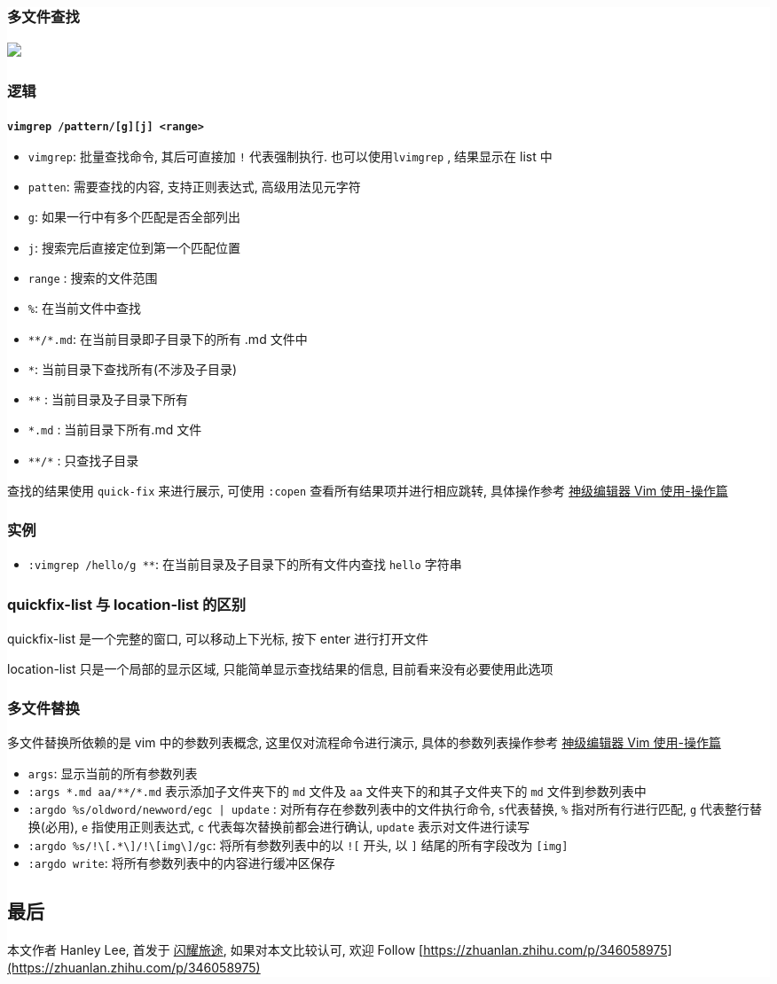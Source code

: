 ### **多文件查找**

![](https://pic3.zhimg.com/v2-c74fffcffa562df572beb60259a256ba_b.jpg)

### **逻辑**

**`vimgrep /pattern/[g][j] <range>`**

*   `vimgrep`: 批量查找命令, 其后可直接加 `!` 代表强制执行. 也可以使用`lvimgrep` , 结果显示在 list 中
*   `patten`: 需要查找的内容, 支持正则表达式, 高级用法见元字符
*   `g`: 如果一行中有多个匹配是否全部列出
*   `j`: 搜索完后直接定位到第一个匹配位置
*   `range` : 搜索的文件范围

*   `%`: 在当前文件中查找
*   `**/*.md`: 在当前目录即子目录下的所有 .md 文件中
*   `*`: 当前目录下查找所有(不涉及子目录)
*   `**` : 当前目录及子目录下所有
*   `*.md` : 当前目录下所有.md 文件
*   `**/*` : 只查找子目录

查找的结果使用 `quick-fix` 来进行展示, 可使用 `:copen` 查看所有结果项并进行相应跳转, 具体操作参考 [神级编辑器 Vim 使用-操作篇](https://link.zhihu.com/?target=https%3A//www.hanleylee.com/usage-of-vim-editor.html)

### **实例**

*   `:vimgrep /hello/g **`: 在当前目录及子目录下的所有文件内查找 `hello` 字符串

### **quickfix-list 与 location-list 的区别**

quickfix-list 是一个完整的窗口, 可以移动上下光标, 按下 enter 进行打开文件

location-list 只是一个局部的显示区域, 只能简单显示查找结果的信息, 目前看来没有必要使用此选项

### **多文件替换**

多文件替换所依赖的是 vim 中的参数列表概念, 这里仅对流程命令进行演示, 具体的参数列表操作参考 [神级编辑器 Vim 使用-操作篇](https://link.zhihu.com/?target=https%3A//www.hanleylee.com/usage-of-vim-editor.html)

*   `args`: 显示当前的所有参数列表
*   `:args *.md aa/**/*.md` 表示添加子文件夹下的 `md` 文件及 `aa` 文件夹下的和其子文件夹下的 `md` 文件到参数列表中
*   `:argdo %s/oldword/newword/egc | update` : 对所有存在参数列表中的文件执行命令, `s`代表替换, `%` 指对所有行进行匹配, `g` 代表整行替换(必用), `e` 指使用正则表达式, `c` 代表每次替换前都会进行确认, `update` 表示对文件进行读写
*   `:argdo %s/!\[.*\]/!\[img\]/gc`: 将所有参数列表中的以 `![` 开头, 以 `]` 结尾的所有字段改为 `[img]`
*   `:argdo write`: 将所有参数列表中的内容进行缓冲区保存

**最后**
------

本文作者 Hanley Lee, 首发于 [闪耀旅途](https://link.zhihu.com/?target=https%3A//www.hanleylee.com/), 如果对本文比较认可, 欢迎 Follow 
 [https://zhuanlan.zhihu.com/p/346058975](https://zhuanlan.zhihu.com/p/346058975)